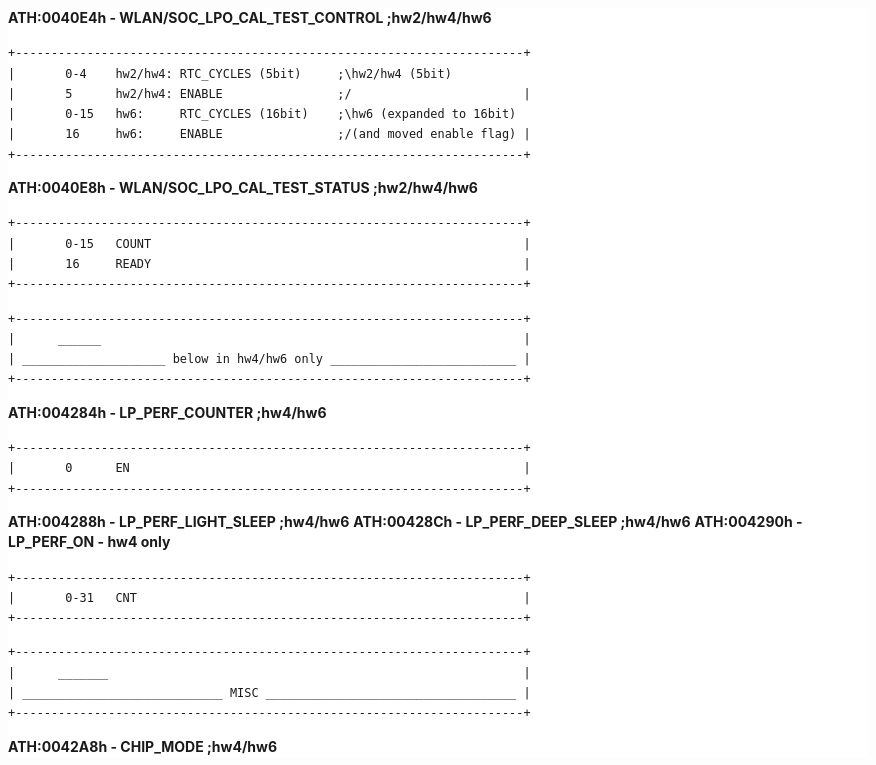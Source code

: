 
**ATH:0040E4h - WLAN/SOC_LPO_CAL_TEST_CONTROL ;hw2/hw4/hw6**

```
+-----------------------------------------------------------------------+
|       0-4    hw2/hw4: RTC_CYCLES (5bit)     ;\hw2/hw4 (5bit)          
|       5      hw2/hw4: ENABLE                ;/                        |
|       0-15   hw6:     RTC_CYCLES (16bit)    ;\hw6 (expanded to 16bit) 
|       16     hw6:     ENABLE                ;/(and moved enable flag) |
+-----------------------------------------------------------------------+
```


**ATH:0040E8h - WLAN/SOC_LPO_CAL_TEST_STATUS ;hw2/hw4/hw6**

```
+-----------------------------------------------------------------------+
|       0-15   COUNT                                                    |
|       16     READY                                                    |
+-----------------------------------------------------------------------+
```



```
+-----------------------------------------------------------------------+
|      ______                                                           |
| ____________________ below in hw4/hw6 only __________________________ |
+-----------------------------------------------------------------------+
```


**ATH:004284h - LP_PERF_COUNTER ;hw4/hw6**

```
+-----------------------------------------------------------------------+
|       0      EN                                                       |
+-----------------------------------------------------------------------+
```


**ATH:004288h - LP_PERF_LIGHT_SLEEP ;hw4/hw6**
**ATH:00428Ch - LP_PERF_DEEP_SLEEP ;hw4/hw6**
**ATH:004290h - LP_PERF_ON - hw4 only**

```
+-----------------------------------------------------------------------+
|       0-31   CNT                                                      |
+-----------------------------------------------------------------------+
```



```
+-----------------------------------------------------------------------+
|      _______                                                          |
| ____________________________ MISC ___________________________________ |
+-----------------------------------------------------------------------+
```


**ATH:0042A8h - CHIP_MODE ;hw4/hw6**
